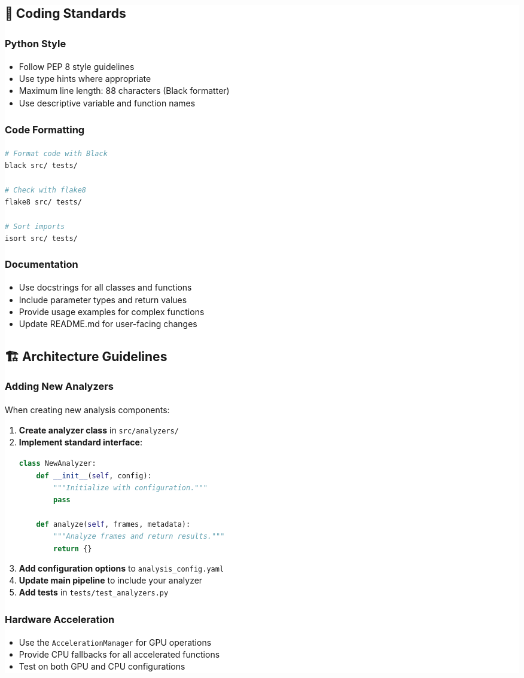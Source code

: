 ## 📝 Coding Standards

### Python Style
- Follow PEP 8 style guidelines
- Use type hints where appropriate
- Maximum line length: 88 characters (Black formatter)
- Use descriptive variable and function names

### Code Formatting
```bash
# Format code with Black
black src/ tests/

# Check with flake8
flake8 src/ tests/

# Sort imports
isort src/ tests/
```

### Documentation
- Use docstrings for all classes and functions
- Include parameter types and return values
- Provide usage examples for complex functions
- Update README.md for user-facing changes

## 🏗️ Architecture Guidelines

### Adding New Analyzers
When creating new analysis components:

1. **Create analyzer class** in `src/analyzers/`
2. **Implement standard interface**:
   ```python
   class NewAnalyzer:
       def __init__(self, config):
           """Initialize with configuration."""
           pass
       
       def analyze(self, frames, metadata):
           """Analyze frames and return results."""
           return {}
   ```
3. **Add configuration options** to `analysis_config.yaml`
4. **Update main pipeline** to include your analyzer
5. **Add tests** in `tests/test_analyzers.py`

### Hardware Acceleration
- Use the `AccelerationManager` for GPU operations
- Provide CPU fallbacks for all accelerated functions
- Test on both GPU and CPU configurations

